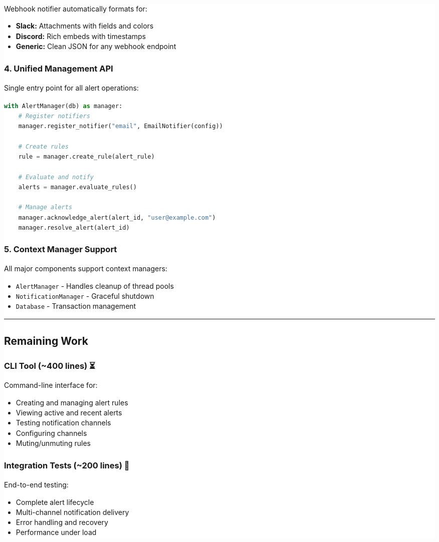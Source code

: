 Webhook notifier automatically formats for:

- **Slack:** Attachments with fields and colors
- **Discord:** Rich embeds with timestamps
- **Generic:** Clean JSON for any webhook endpoint

### 4. Unified Management API

Single entry point for all alert operations:

```python
with AlertManager(db) as manager:
    # Register notifiers
    manager.register_notifier("email", EmailNotifier(config))

    # Create rules
    rule = manager.create_rule(alert_rule)

    # Evaluate and notify
    alerts = manager.evaluate_rules()

    # Manage alerts
    manager.acknowledge_alert(alert_id, "user@example.com")
    manager.resolve_alert(alert_id)
```

### 5. Context Manager Support

All major components support context managers:

- `AlertManager` - Handles cleanup of thread pools
- `NotificationManager` - Graceful shutdown
- `Database` - Transaction management

---

## Remaining Work

### CLI Tool (~400 lines) ⏳

Command-line interface for:

- Creating and managing alert rules
- Viewing active and recent alerts
- Testing notification channels
- Configuring channels
- Muting/unmuting rules

### Integration Tests (~200 lines) 🎯

End-to-end testing:

- Complete alert lifecycle
- Multi-channel notification delivery
- Error handling and recovery
- Performance under load
